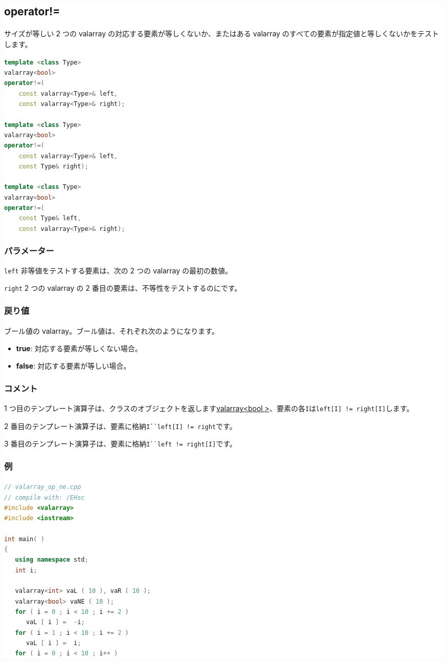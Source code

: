 ## <a name="op_neq"></a>  operator!=

サイズが等しい 2 つの valarray の対応する要素が等しくないか、またはある valarray のすべての要素が指定値と等しくないかをテストします。

```cpp
template <class Type>
valarray<bool>
operator!=(
    const valarray<Type>& left,
    const valarray<Type>& right);

template <class Type>
valarray<bool>
operator!=(
    const valarray<Type>& left,
    const Type& right);

template <class Type>
valarray<bool>
operator!=(
    const Type& left,
    const valarray<Type>& right);
```

### <a name="parameters"></a>パラメーター

`left` 非等値をテストする要素は、次の 2 つの valarray の最初の数値。

`right` 2 つの valarray の 2 番目の要素は、不等性をテストするのにです。

### <a name="return-value"></a>戻り値

ブール値の valarray。ブール値は、それぞれ次のようになります。

- **true**: 対応する要素が等しくない場合。

- **false**: 対応する要素が等しい場合。

### <a name="remarks"></a>コメント

1 つ目のテンプレート演算子は、クラスのオブジェクトを返します[valarray\<bool >](../standard-library/valarray-bool-class.md)、要素の各`I`は`left[I] != right[I]`します。

2 番目のテンプレート演算子は、要素に格納`I``left[I] != right`です。

3 番目のテンプレート演算子は、要素に格納`I``left != right[I]`です。

### <a name="example"></a>例

```cpp
// valarray_op_ne.cpp
// compile with: /EHsc
#include <valarray>
#include <iostream>

int main( )
{
   using namespace std;
   int i;

   valarray<int> vaL ( 10 ), vaR ( 10 );
   valarray<bool> vaNE ( 10 );
   for ( i = 0 ; i < 10 ; i += 2 )
      vaL [ i ] =  -i;
   for ( i = 1 ; i < 10 ; i += 2 )
      vaL [ i ] =  i;
   for ( i = 0 ; i < 10 ; i++ )
```